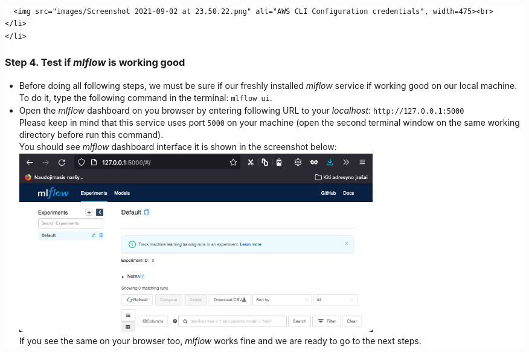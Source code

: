       <img src="images/Screenshot 2021-09-02 at 23.50.22.png" alt="AWS CLI Configuration credentials", width=475><br>
    </li>
    </li>
  </ul>
  </ul>
</ul>

<p><h3>Step 4. Test if <i>mlflow</i> is working good</h3>
<ul>
<li>Before doing all following steps, we must be sure if our freshly installed <i>mlflow</i> service if working good on our local machine. To do it, type the following command in the terminal: <code>mlflow ui</code>.</li>
  <li>Open the <i>mlflow</i> dashboard on you browser by entering following URL to your <i>localhost</i>: <code>http://127.0.0.1:5000</code><br>Please keep in mind that this service uses port <code>5000</code> on your machine (open the second terminal window on the same working directory before run this command).<br>You should see <i>mlflow</i> dashboard interface it is shown in the screenshot below:<br>
  <img src="images/Screenshot 2021-08-28 at 17.02.00.png" alt="MLflow Dashboard Interface", width=585><br>
    If you see the same on your browser too, <i>mlflow</i> works fine and we are ready to go to the next steps.
  </li>
</ul>
</p>
